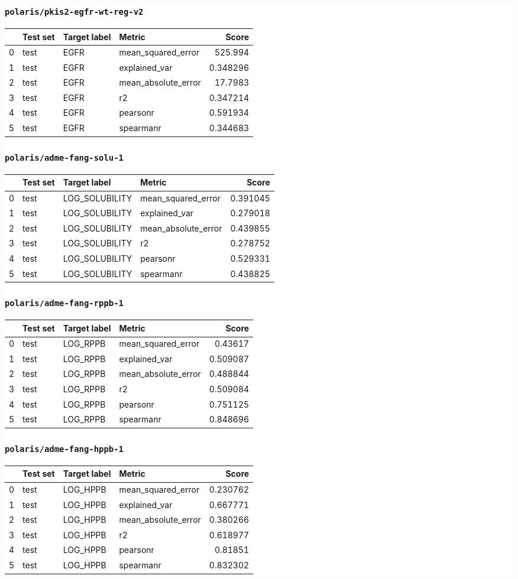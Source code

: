 
### `polaris/pkis2-egfr-wt-reg-v2`

|    | Test set   | Target label   | Metric              |      Score |
|---:|:-----------|:---------------|:--------------------|-----------:|
|  0 | test       | EGFR           | mean_squared_error  | 525.994    |
|  1 | test       | EGFR           | explained_var       |   0.348296 |
|  2 | test       | EGFR           | mean_absolute_error |  17.7983   |
|  3 | test       | EGFR           | r2                  |   0.347214 |
|  4 | test       | EGFR           | pearsonr            |   0.591934 |
|  5 | test       | EGFR           | spearmanr           |   0.344683 |


### `polaris/adme-fang-solu-1`

|    | Test set   | Target label   | Metric              |    Score |
|---:|:-----------|:---------------|:--------------------|---------:|
|  0 | test       | LOG_SOLUBILITY | mean_squared_error  | 0.391045 |
|  1 | test       | LOG_SOLUBILITY | explained_var       | 0.279018 |
|  2 | test       | LOG_SOLUBILITY | mean_absolute_error | 0.439855 |
|  3 | test       | LOG_SOLUBILITY | r2                  | 0.278752 |
|  4 | test       | LOG_SOLUBILITY | pearsonr            | 0.529331 |
|  5 | test       | LOG_SOLUBILITY | spearmanr           | 0.438825 |


### `polaris/adme-fang-rppb-1`

|    | Test set   | Target label   | Metric              |    Score |
|---:|:-----------|:---------------|:--------------------|---------:|
|  0 | test       | LOG_RPPB       | mean_squared_error  | 0.43617  |
|  1 | test       | LOG_RPPB       | explained_var       | 0.509087 |
|  2 | test       | LOG_RPPB       | mean_absolute_error | 0.488844 |
|  3 | test       | LOG_RPPB       | r2                  | 0.509084 |
|  4 | test       | LOG_RPPB       | pearsonr            | 0.751125 |
|  5 | test       | LOG_RPPB       | spearmanr           | 0.848696 |


### `polaris/adme-fang-hppb-1`

|    | Test set   | Target label   | Metric              |    Score |
|---:|:-----------|:---------------|:--------------------|---------:|
|  0 | test       | LOG_HPPB       | mean_squared_error  | 0.230762 |
|  1 | test       | LOG_HPPB       | explained_var       | 0.667771 |
|  2 | test       | LOG_HPPB       | mean_absolute_error | 0.380266 |
|  3 | test       | LOG_HPPB       | r2                  | 0.618977 |
|  4 | test       | LOG_HPPB       | pearsonr            | 0.81851  |
|  5 | test       | LOG_HPPB       | spearmanr           | 0.832302 |
